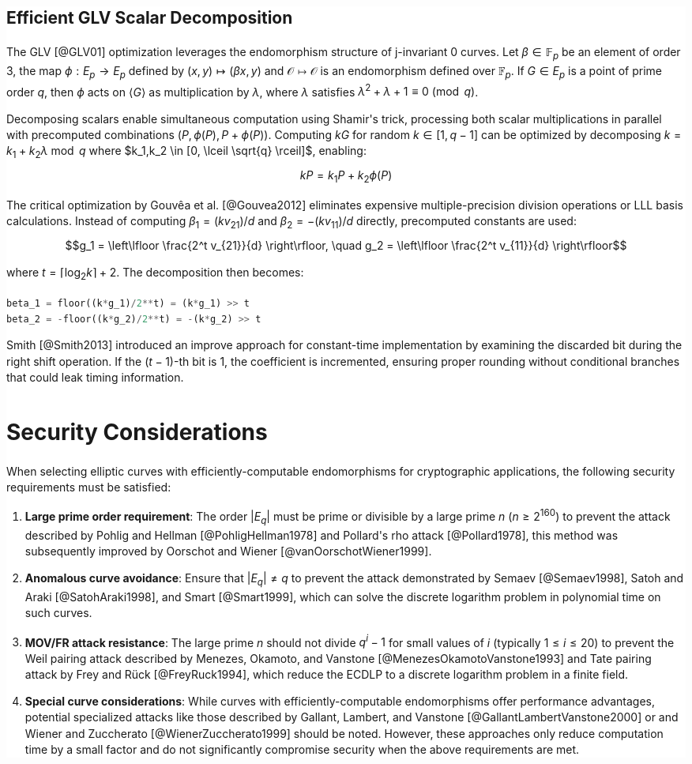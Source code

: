 ## Efficient GLV Scalar Decomposition

The GLV [@GLV01] optimization leverages the endomorphism structure of j-invariant 0 curves. Let $\beta \in \mathbb{F}_p$ be an element of order 3, the map $\phi : E_p \to E_p$ defined by $(x,y) \mapsto (\beta x,y)$ and $\mathcal{O} \mapsto \mathcal{O}$ is an endomorphism defined over $\mathbb{F}_p$. If $G \in E_p$ is a point of prime order $q$, then $\phi$ acts on $\langle G \rangle$ as multiplication by $\lambda$, where $\lambda$ satisfies $\lambda^2 + \lambda + 1 \equiv 0 \pmod{q}$.

Decomposing scalars enable simultaneous computation using Shamir's trick, processing both scalar multiplications in parallel with precomputed combinations $(P, \phi(P), P+\phi(P))$. Computing $kG$ for random $k \in [1,q-1]$ can be optimized by decomposing $k = k_1 + k_2 \lambda \bmod{q}$ where $k_1,k_2 \in [0, \lceil \sqrt{q} \rceil]$, enabling:
$$kP = k_1 P + k_2 \phi(P)$$

The critical optimization by Gouvêa et al. [@Gouvea2012] eliminates expensive multiple-precision division operations or LLL basis calculations. Instead of computing $\beta_1 = (kv_{21})/d$ and $\beta_2 = -(kv_{11})/d$ directly, precomputed constants are used:
$$g_1 = \left\lfloor \frac{2^t v_{21}}{d} \right\rfloor, \quad g_2 = \left\lfloor \frac{2^t v_{11}}{d} \right\rfloor$$

where $t = \lceil \log_2 k \rceil + 2$. The decomposition then becomes:
```python
beta_1 = floor((k*g_1)/2**t) = (k*g_1) >> t
beta_2 = -floor((k*g_2)/2**t) = -(k*g_2) >> t
```

Smith [@Smith2013] introduced an improve approach for constant-time implementation by examining the discarded bit during the right shift operation. If the $(t-1)$-th bit is 1, the coefficient is incremented, ensuring proper rounding without conditional branches that could leak timing information.

# Security Considerations

When selecting elliptic curves with efficiently-computable endomorphisms for cryptographic applications, the following security requirements must be satisfied:

1. **Large prime order requirement**: The order $|E_q|$ must be prime or divisible by a large prime $n$ ($n \geq 2^{160}$) to prevent the attack described by Pohlig and Hellman [@PohligHellman1978] and Pollard's rho attack [@Pollard1978], this method was subsequently improved by Oorschot and Wiener [@vanOorschotWiener1999].

2. **Anomalous curve avoidance**: Ensure that $|E_q| \neq q$ to prevent the attack demonstrated by Semaev [@Semaev1998], Satoh and Araki [@SatohAraki1998], and Smart [@Smart1999], which can solve the discrete logarithm problem in polynomial time on such curves.

3. **MOV/FR attack resistance**: The large prime $n$ should not divide $q^i - 1$ for small values of $i$ (typically $1 \leq i \leq 20$) to prevent the Weil pairing attack described by Menezes, Okamoto, and Vanstone [@MenezesOkamotoVanstone1993] and Tate pairing attack by Frey and Rück [@FreyRuck1994], which reduce the ECDLP to a discrete logarithm problem in a finite field.

4. **Special curve considerations**: While curves with efficiently-computable endomorphisms offer performance advantages, potential specialized attacks like those described by Gallant, Lambert, and Vanstone [@GallantLambertVanstone2000] or and Wiener and Zuccherato [@WienerZuccherato1999] should be noted. However, these approaches only reduce computation time by a small factor and do not significantly compromise security when the above requirements are met.
